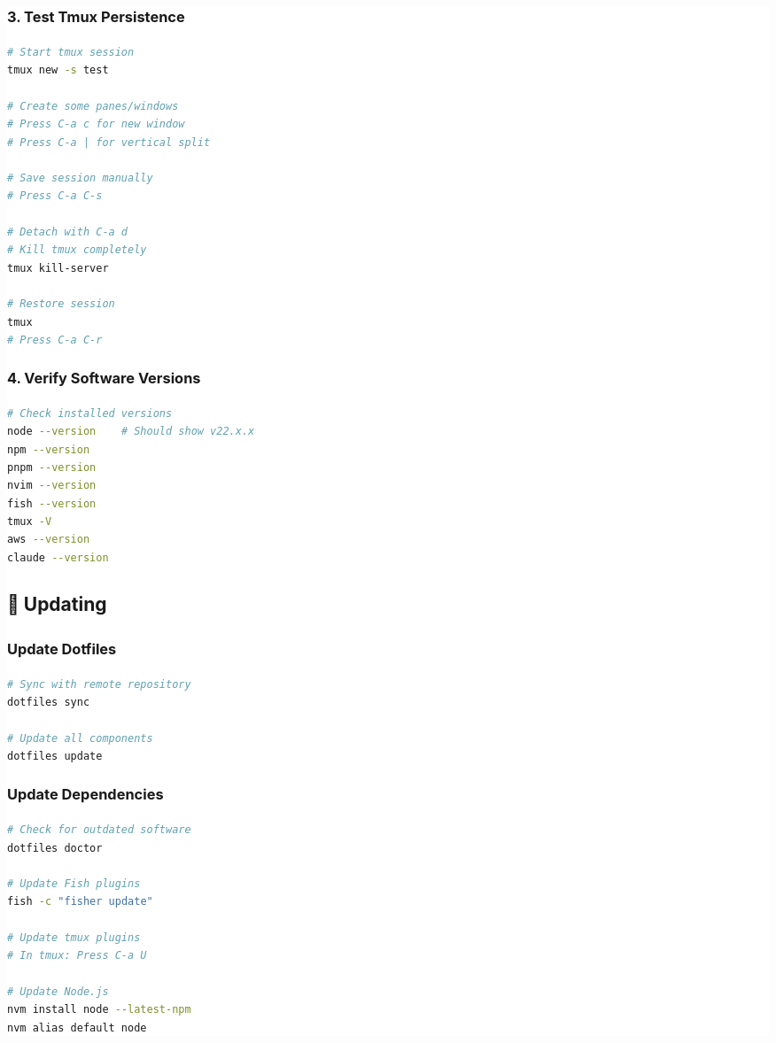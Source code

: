 ### 3. Test Tmux Persistence

```bash
# Start tmux session
tmux new -s test

# Create some panes/windows
# Press C-a c for new window
# Press C-a | for vertical split

# Save session manually
# Press C-a C-s

# Detach with C-a d
# Kill tmux completely
tmux kill-server

# Restore session
tmux
# Press C-a C-r
```

### 4. Verify Software Versions

```bash
# Check installed versions
node --version    # Should show v22.x.x
npm --version
pnpm --version
nvim --version
fish --version
tmux -V
aws --version
claude --version
```

## 🔄 Updating

### Update Dotfiles

```bash
# Sync with remote repository
dotfiles sync

# Update all components
dotfiles update
```

### Update Dependencies

```bash
# Check for outdated software
dotfiles doctor

# Update Fish plugins
fish -c "fisher update"

# Update tmux plugins
# In tmux: Press C-a U

# Update Node.js
nvm install node --latest-npm
nvm alias default node
```
